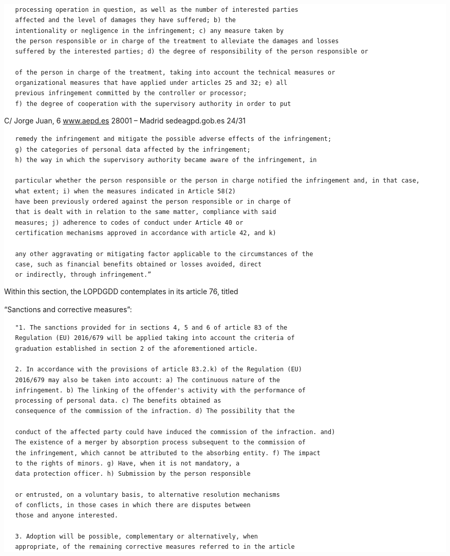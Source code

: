        processing operation in question, as well as the number of interested parties
       affected and the level of damages they have suffered; b) the
       intentionality or negligence in the infringement; c) any measure taken by
       the person responsible or in charge of the treatment to alleviate the damages and losses
       suffered by the interested parties; d) the degree of responsibility of the person responsible or

       of the person in charge of the treatment, taking into account the technical measures or
       organizational measures that have applied under articles 25 and 32; e) all
       previous infringement committed by the controller or processor;
       f) the degree of cooperation with the supervisory authority in order to put

C/ Jorge Juan, 6 www.aepd.es
28001 – Madrid sedeagpd.gob.es 24/31

       remedy the infringement and mitigate the possible adverse effects of the infringement;
       g) the categories of personal data affected by the infringement;
       h) the way in which the supervisory authority became aware of the infringement, in

       particular whether the person responsible or the person in charge notified the infringement and, in that case,
       what extent; i) when the measures indicated in Article 58(2)
       have been previously ordered against the person responsible or in charge of
       that is dealt with in relation to the same matter, compliance with said
       measures; j) adherence to codes of conduct under Article 40 or
       certification mechanisms approved in accordance with article 42, and k)

       any other aggravating or mitigating factor applicable to the circumstances of the
       case, such as financial benefits obtained or losses avoided, direct
       or indirectly, through infringement.”

Within this section, the LOPDGDD contemplates in its article 76, titled

“Sanctions and corrective measures”:

       "1. The sanctions provided for in sections 4, 5 and 6 of article 83 of the
       Regulation (EU) 2016/679 will be applied taking into account the criteria of
       graduation established in section 2 of the aforementioned article.

       2. In accordance with the provisions of article 83.2.k) of the Regulation (EU)
       2016/679 may also be taken into account: a) The continuous nature of the
       infringement. b) The linking of the offender's activity with the performance of
       processing of personal data. c) The benefits obtained as
       consequence of the commission of the infraction. d) The possibility that the

       conduct of the affected party could have induced the commission of the infraction. and)
       The existence of a merger by absorption process subsequent to the commission of
       the infringement, which cannot be attributed to the absorbing entity. f) The impact
       to the rights of minors. g) Have, when it is not mandatory, a
       data protection officer. h) Submission by the person responsible

       or entrusted, on a voluntary basis, to alternative resolution mechanisms
       of conflicts, in those cases in which there are disputes between
       those and anyone interested.

       3. Adoption will be possible, complementary or alternatively, when
       appropriate, of the remaining corrective measures referred to in the article

